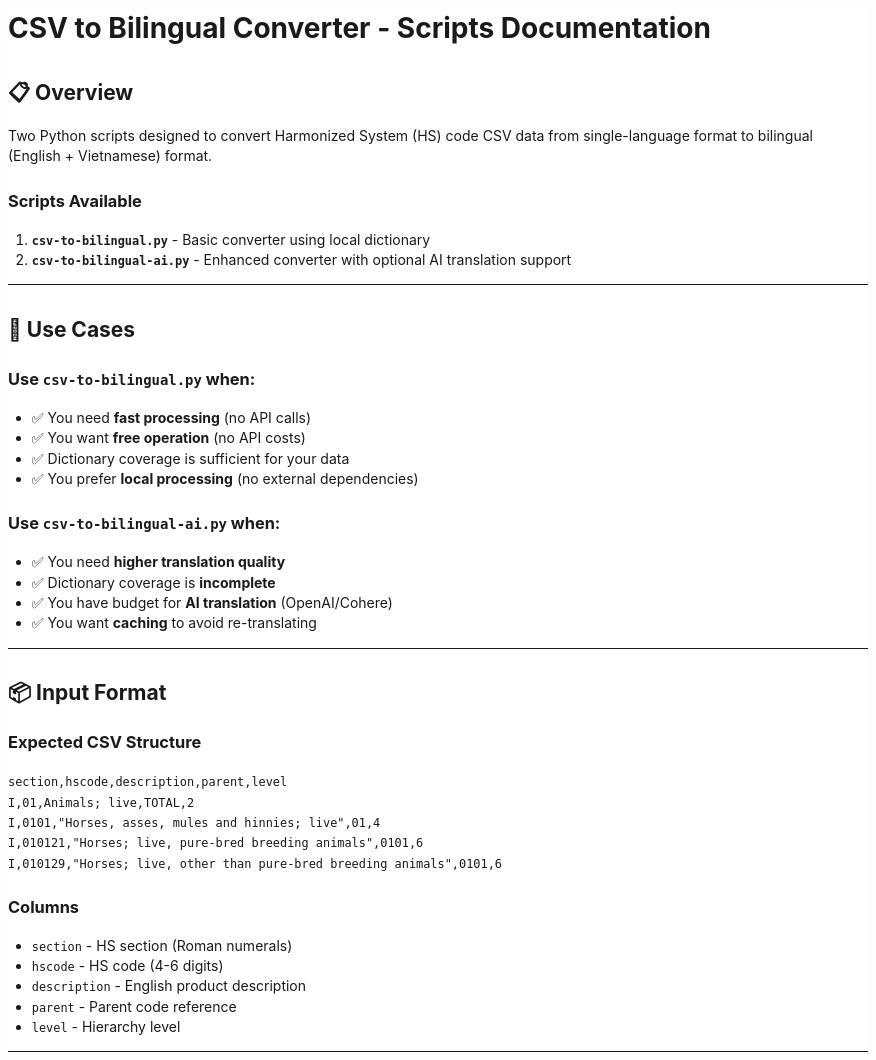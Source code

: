 # CSV to Bilingual Converter - Scripts Documentation

## 📋 Overview

Two Python scripts designed to convert Harmonized System (HS) code CSV data from single-language format to bilingual (English + Vietnamese) format.

### Scripts Available

1. **`csv-to-bilingual.py`** - Basic converter using local dictionary
2. **`csv-to-bilingual-ai.py`** - Enhanced converter with optional AI translation support

---

## 🎯 Use Cases

### Use `csv-to-bilingual.py` when:
- ✅ You need **fast processing** (no API calls)
- ✅ You want **free operation** (no API costs)
- ✅ Dictionary coverage is sufficient for your data
- ✅ You prefer **local processing** (no external dependencies)

### Use `csv-to-bilingual-ai.py` when:
- ✅ You need **higher translation quality**
- ✅ Dictionary coverage is **incomplete**
- ✅ You have budget for **AI translation** (OpenAI/Cohere)
- ✅ You want **caching** to avoid re-translating

---

## 📦 Input Format

### Expected CSV Structure

```csv
section,hscode,description,parent,level
I,01,Animals; live,TOTAL,2
I,0101,"Horses, asses, mules and hinnies; live",01,4
I,010121,"Horses; live, pure-bred breeding animals",0101,6
I,010129,"Horses; live, other than pure-bred breeding animals",0101,6
```

### Columns
- `section` - HS section (Roman numerals)
- `hscode` - HS code (4-6 digits)
- `description` - English product description
- `parent` - Parent code reference
- `level` - Hierarchy level

---
